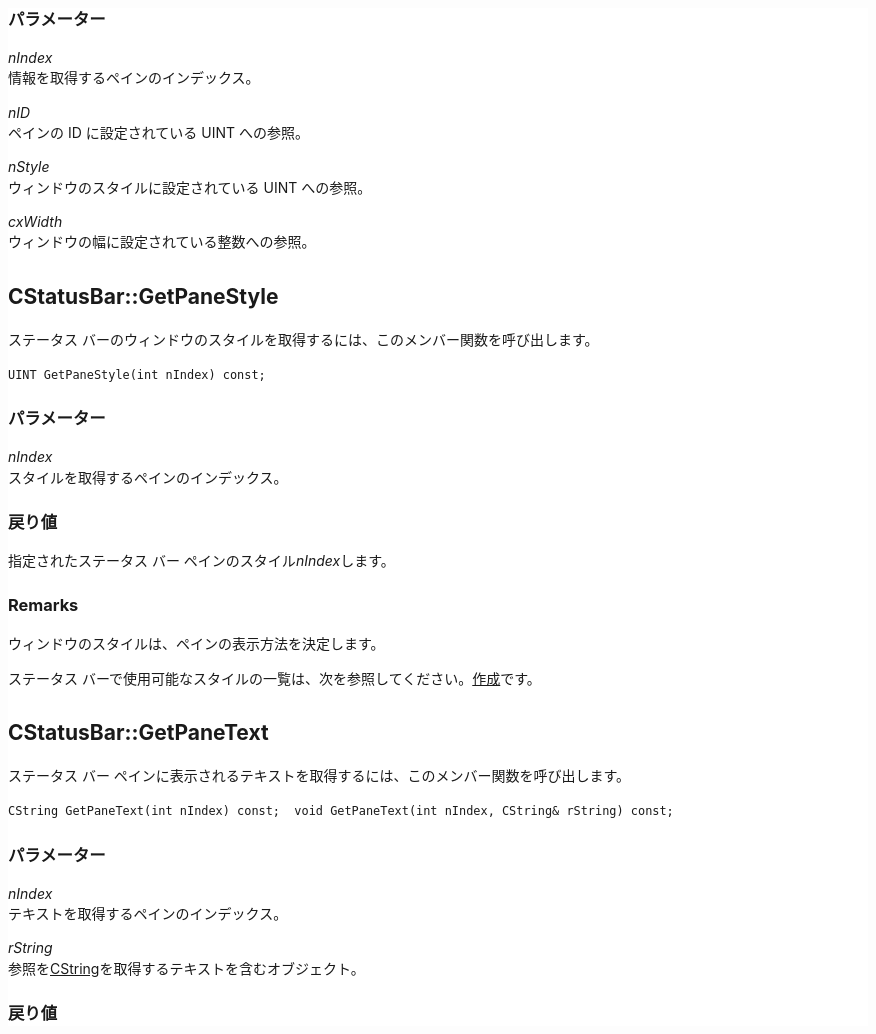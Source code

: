 ### <a name="parameters"></a>パラメーター

*nIndex*<br/>
情報を取得するペインのインデックス。

*nID*<br/>
ペインの ID に設定されている UINT への参照。

*nStyle*<br/>
ウィンドウのスタイルに設定されている UINT への参照。

*cxWidth*<br/>
ウィンドウの幅に設定されている整数への参照。

##  <a name="getpanestyle"></a>  CStatusBar::GetPaneStyle

ステータス バーのウィンドウのスタイルを取得するには、このメンバー関数を呼び出します。

```
UINT GetPaneStyle(int nIndex) const;
```

### <a name="parameters"></a>パラメーター

*nIndex*<br/>
スタイルを取得するペインのインデックス。

### <a name="return-value"></a>戻り値

指定されたステータス バー ペインのスタイル*nIndex*します。

### <a name="remarks"></a>Remarks

ウィンドウのスタイルは、ペインの表示方法を決定します。

ステータス バーで使用可能なスタイルの一覧は、次を参照してください。[作成](#create)です。

##  <a name="getpanetext"></a>  CStatusBar::GetPaneText

ステータス バー ペインに表示されるテキストを取得するには、このメンバー関数を呼び出します。

```
CString GetPaneText(int nIndex) const;  void GetPaneText(int nIndex, CString& rString) const;
```

### <a name="parameters"></a>パラメーター

*nIndex*<br/>
テキストを取得するペインのインデックス。

*rString*<br/>
参照を[CString](../../atl-mfc-shared/reference/cstringt-class.md)を取得するテキストを含むオブジェクト。

### <a name="return-value"></a>戻り値
